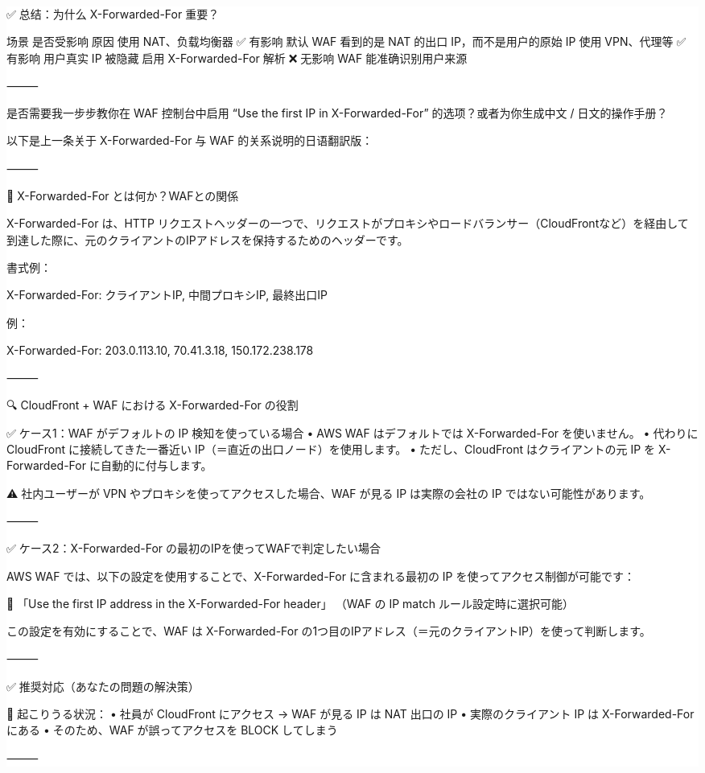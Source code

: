 ✅ 总结：为什么 X-Forwarded-For 重要？

场景	是否受影响	原因
使用 NAT、负载均衡器	✅ 有影响	默认 WAF 看到的是 NAT 的出口 IP，而不是用户的原始 IP
使用 VPN、代理等	✅ 有影响	用户真实 IP 被隐藏
启用 X-Forwarded-For 解析	❌ 无影响	WAF 能准确识别用户来源


⸻

是否需要我一步步教你在 WAF 控制台中启用 “Use the first IP in X-Forwarded-For” 的选项？或者为你生成中文 / 日文的操作手册？


以下是上一条关于 X-Forwarded-For 与 WAF 的关系说明的日语翻訳版：

⸻

📌 X-Forwarded-For とは何か？WAFとの関係

X-Forwarded-For は、HTTP リクエストヘッダーの一つで、リクエストがプロキシやロードバランサー（CloudFrontなど）を経由して到達した際に、元のクライアントのIPアドレスを保持するためのヘッダーです。

書式例：

X-Forwarded-For: クライアントIP, 中間プロキシIP, 最終出口IP

例：

X-Forwarded-For: 203.0.113.10, 70.41.3.18, 150.172.238.178


⸻

🔍 CloudFront + WAF における X-Forwarded-For の役割

✅ ケース1：WAF がデフォルトの IP 検知を使っている場合
	•	AWS WAF はデフォルトでは X-Forwarded-For を使いません。
	•	代わりに CloudFront に接続してきた一番近い IP（＝直近の出口ノード）を使用します。
	•	ただし、CloudFront はクライアントの元 IP を X-Forwarded-For に自動的に付与します。

⚠️ 社内ユーザーが VPN やプロキシを使ってアクセスした場合、WAF が見る IP は実際の会社の IP ではない可能性があります。

⸻

✅ ケース2：X-Forwarded-For の最初のIPを使ってWAFで判定したい場合

AWS WAF では、以下の設定を使用することで、X-Forwarded-For に含まれる最初の IP を使ってアクセス制御が可能です：

🔹 「Use the first IP address in the X-Forwarded-For header」
（WAF の IP match ルール設定時に選択可能）

この設定を有効にすることで、WAF は X-Forwarded-For の1つ目のIPアドレス（＝元のクライアントIP）を使って判断します。

⸻

✅ 推奨対応（あなたの問題の解決策）

🎯 起こりうる状況：
	•	社員が CloudFront にアクセス → WAF が見る IP は NAT 出口の IP
	•	実際のクライアント IP は X-Forwarded-For にある
	•	そのため、WAF が誤ってアクセスを BLOCK してしまう

⸻

